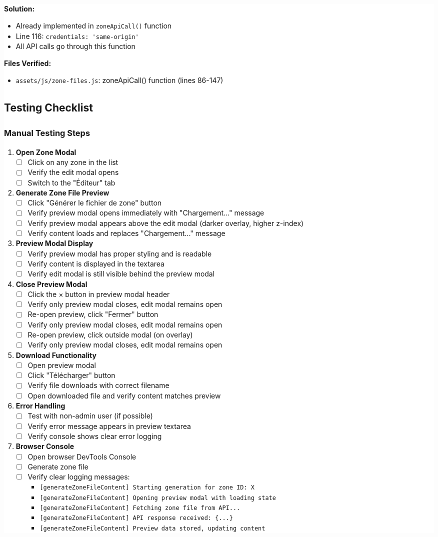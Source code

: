 **Solution:**
- Already implemented in `zoneApiCall()` function
- Line 116: `credentials: 'same-origin'`
- All API calls go through this function

**Files Verified:**
- `assets/js/zone-files.js`: zoneApiCall() function (lines 86-147)

## Testing Checklist

### Manual Testing Steps

1. **Open Zone Modal**
   - [ ] Click on any zone in the list
   - [ ] Verify the edit modal opens
   - [ ] Switch to the "Éditeur" tab

2. **Generate Zone File Preview**
   - [ ] Click "Générer le fichier de zone" button
   - [ ] Verify preview modal opens immediately with "Chargement..." message
   - [ ] Verify preview modal appears above the edit modal (darker overlay, higher z-index)
   - [ ] Verify content loads and replaces "Chargement..." message

3. **Preview Modal Display**
   - [ ] Verify preview modal has proper styling and is readable
   - [ ] Verify content is displayed in the textarea
   - [ ] Verify edit modal is still visible behind the preview modal

4. **Close Preview Modal**
   - [ ] Click the × button in preview modal header
   - [ ] Verify only preview modal closes, edit modal remains open
   - [ ] Re-open preview, click "Fermer" button
   - [ ] Verify only preview modal closes, edit modal remains open
   - [ ] Re-open preview, click outside modal (on overlay)
   - [ ] Verify only preview modal closes, edit modal remains open

5. **Download Functionality**
   - [ ] Open preview modal
   - [ ] Click "Télécharger" button
   - [ ] Verify file downloads with correct filename
   - [ ] Open downloaded file and verify content matches preview

6. **Error Handling**
   - [ ] Test with non-admin user (if possible)
   - [ ] Verify error message appears in preview textarea
   - [ ] Verify console shows clear error logging

7. **Browser Console**
   - [ ] Open browser DevTools Console
   - [ ] Generate zone file
   - [ ] Verify clear logging messages:
     - `[generateZoneFileContent] Starting generation for zone ID: X`
     - `[generateZoneFileContent] Opening preview modal with loading state`
     - `[generateZoneFileContent] Fetching zone file from API...`
     - `[generateZoneFileContent] API response received: {...}`
     - `[generateZoneFileContent] Preview data stored, updating content`

